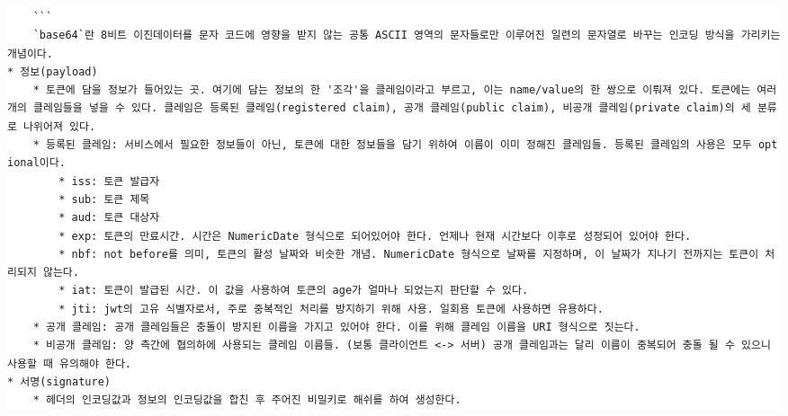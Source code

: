         ```
        `base64`란 8비트 이진데이터를 문자 코드에 영향을 받지 않는 공통 ASCII 영역의 문자들로만 이루어진 일련의 문자열로 바꾸는 인코딩 방식을 가리키는 개념이다.
    * 정보(payload)
        * 토큰에 담을 정보가 들어있는 곳. 여기에 담는 정보의 한 '조각'을 클레임이라고 부르고, 이는 name/value의 한 쌍으로 이뤄져 있다. 토큰에는 여러 개의 클레임들을 넣을 수 있다. 클레임은 등록된 클레임(registered claim), 공개 클레임(public claim), 비공개 클레임(private claim)의 세 분류로 나위어져 있다.
        * 등록된 클레임: 서비스에서 필요한 정보들이 아닌, 토큰에 대한 정보들을 담기 위하여 이름이 이미 정해진 클레임들. 등록된 클레임의 사용은 모두 optional이다.
            * iss: 토큰 발급자
            * sub: 토큰 제목
            * aud: 토큰 대상자
            * exp: 토큰의 만료시간. 시간은 NumericDate 형식으로 되어있어야 한다. 언제나 현재 시간보다 이후로 성정되어 있어야 한다.
            * nbf: not before를 의미, 토큰의 활성 날짜와 비슷한 개념. NumericDate 형식으로 날짜를 지정하며, 이 날짜가 지나기 전까지는 토큰이 처리되지 않는다.
            * iat: 토큰이 발급된 시간. 이 값을 사용하여 토큰의 age가 얼마나 되었는지 판단할 수 있다.
            * jti: jwt의 고유 식별자로서, 주로 중복적인 처리를 방지하기 위해 사용. 일회용 토큰에 사용하면 유용하다.
        * 공개 클레임: 공개 클레임들은 충돌이 방지된 이름을 가지고 있어야 한다. 이를 위해 클레임 이름을 URI 형식으로 짓는다.
        * 비공개 클레임: 양 측간에 협의하에 사용되는 클레임 이름들. (보통 클라이언트 <-> 서버) 공개 클레임과는 달리 이름이 중복되어 충돌 될 수 있으니 사용할 때 유의해야 한다.
    * 서명(signature)
        * 헤더의 인코딩값과 정보의 인코딩값을 합친 후 주어진 비밀키로 해쉬를 하여 생성한다.